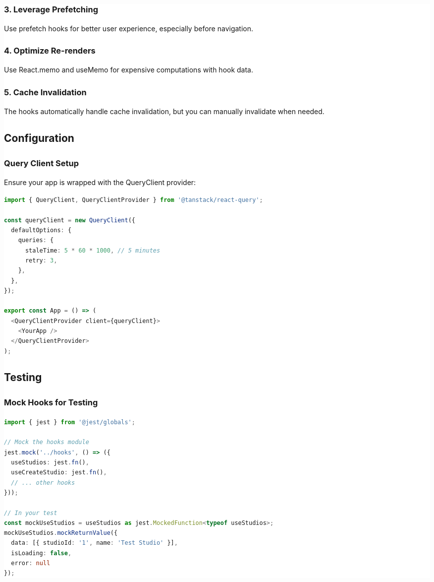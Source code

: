 ### 3. Leverage Prefetching
Use prefetch hooks for better user experience, especially before navigation.

### 4. Optimize Re-renders
Use React.memo and useMemo for expensive computations with hook data.

### 5. Cache Invalidation
The hooks automatically handle cache invalidation, but you can manually invalidate when needed.

## Configuration

### Query Client Setup
Ensure your app is wrapped with the QueryClient provider:

```typescript
import { QueryClient, QueryClientProvider } from '@tanstack/react-query';

const queryClient = new QueryClient({
  defaultOptions: {
    queries: {
      staleTime: 5 * 60 * 1000, // 5 minutes
      retry: 3,
    },
  },
});

export const App = () => (
  <QueryClientProvider client={queryClient}>
    <YourApp />
  </QueryClientProvider>
);
```

## Testing

### Mock Hooks for Testing

```typescript
import { jest } from '@jest/globals';

// Mock the hooks module
jest.mock('../hooks', () => ({
  useStudios: jest.fn(),
  useCreateStudio: jest.fn(),
  // ... other hooks
}));

// In your test
const mockUseStudios = useStudios as jest.MockedFunction<typeof useStudios>;
mockUseStudios.mockReturnValue({
  data: [{ studioId: '1', name: 'Test Studio' }],
  isLoading: false,
  error: null
});
```
